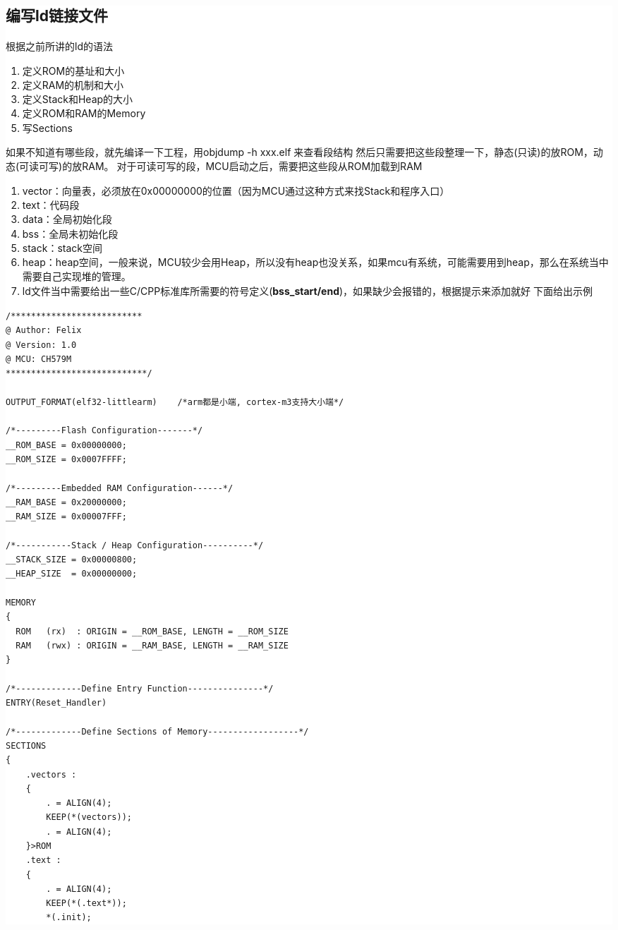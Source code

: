 ## 编写ld链接文件
根据之前所讲的ld的语法
1. 定义ROM的基址和大小
2. 定义RAM的机制和大小
3. 定义Stack和Heap的大小
4. 定义ROM和RAM的Memory
5. 写Sections

如果不知道有哪些段，就先编译一下工程，用objdump -h xxx.elf 来查看段结构
然后只需要把这些段整理一下，静态(只读)的放ROM，动态(可读可写)的放RAM。
对于可读可写的段，MCU启动之后，需要把这些段从ROM加载到RAM
1. vector：向量表，必须放在0x00000000的位置（因为MCU通过这种方式来找Stack和程序入口）
2. text：代码段
3. data：全局初始化段
4. bss：全局未初始化段
5. stack：stack空间
6. heap：heap空间，一般来说，MCU较少会用Heap，所以没有heap也没关系，如果mcu有系统，可能需要用到heap，那么在系统当中需要自己实现堆的管理。
7. ld文件当中需要给出一些C/CPP标准库所需要的符号定义(__bss_start/end__)，如果缺少会报错的，根据提示来添加就好
下面给出示例
```txt
/**************************
@ Author: Felix
@ Version: 1.0
@ MCU: CH579M
****************************/

OUTPUT_FORMAT(elf32-littlearm)    /*arm都是小端, cortex-m3支持大小端*/

/*---------Flash Configuration-------*/
__ROM_BASE = 0x00000000;
__ROM_SIZE = 0x0007FFFF;

/*---------Embedded RAM Configuration------*/
__RAM_BASE = 0x20000000;
__RAM_SIZE = 0x00007FFF;

/*-----------Stack / Heap Configuration----------*/
__STACK_SIZE = 0x00000800;
__HEAP_SIZE  = 0x00000000;

MEMORY
{
  ROM   (rx)  : ORIGIN = __ROM_BASE, LENGTH = __ROM_SIZE
  RAM   (rwx) : ORIGIN = __RAM_BASE, LENGTH = __RAM_SIZE
}

/*-------------Define Entry Function---------------*/
ENTRY(Reset_Handler)

/*-------------Define Sections of Memory------------------*/
SECTIONS
{
    .vectors :
    {
        . = ALIGN(4);
        KEEP(*(vectors));
        . = ALIGN(4);
    }>ROM
    .text :
    {
        . = ALIGN(4);
        KEEP(*(.text*));
        *(.init);
```